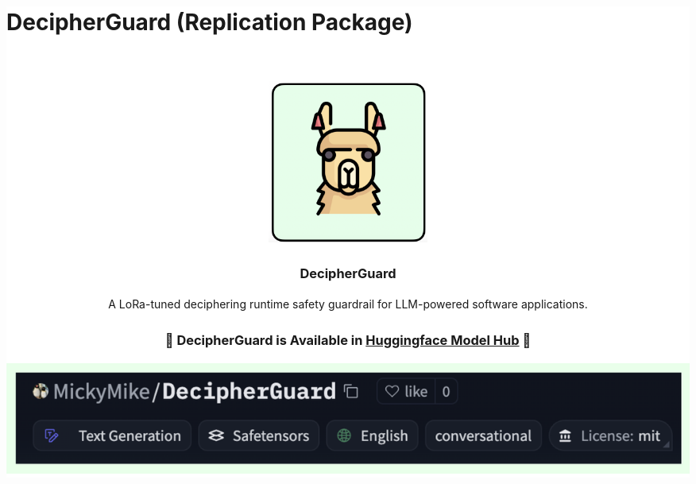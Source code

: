 # DecipherGuard (Replication Package)



<br />
<p align="center">
    <img src="logo/DecipherGuard_logo.png" alt="Project Logo" width="200" centered/>
  </a>
  <h3 align="center">DecipherGuard</h3>
  <p align="center">
    A LoRa-tuned deciphering runtime safety guardrail for LLM-powered software applications.
  </p>
</p>

<p align="center">
    <h3 align="center"> 🚀 DecipherGuard is Available in <a href="https://huggingface.co/MickyMike/DecipherGuard">Huggingface Model Hub</a> 🚀 </h3>
    <img src="logo/model_card.png" alt="Model Card" centered/>
</p>
